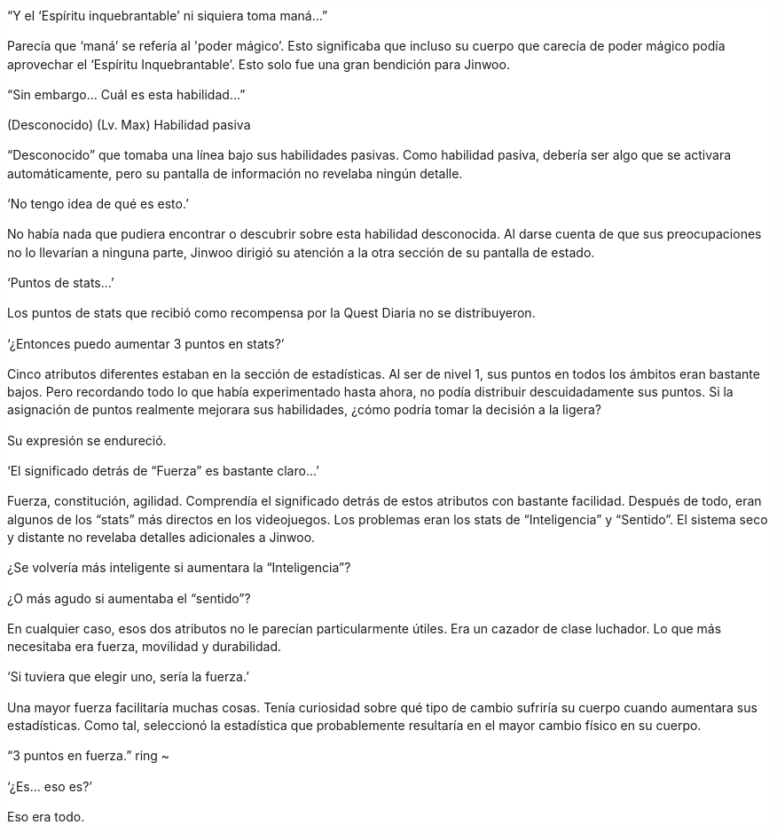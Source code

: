 “Y el ‘Espíritu inquebrantable’ ni siquiera toma maná...”

Parecía que ‘maná’ se refería al 'poder mágico’. Esto significaba que incluso su cuerpo que carecía de poder mágico podía aprovechar el ‘Espíritu Inquebrantable’. Esto solo fue una gran bendición para Jinwoo.

“Sin embargo... Cuál es esta habilidad...”

(Desconocido) (Lv. Max)
Habilidad pasiva

“Desconocido” que tomaba una línea bajo sus habilidades pasivas. Como habilidad pasiva, debería ser algo que se activara automáticamente, pero su pantalla de información no revelaba ningún detalle.

‘No tengo idea de qué es esto.’

No había nada que pudiera encontrar o descubrir sobre esta habilidad desconocida. Al darse cuenta de que sus preocupaciones no lo llevarían a ninguna parte, Jinwoo dirigió su atención a la otra sección de su pantalla de estado.

‘Puntos de stats...’

Los puntos de stats que recibió como recompensa por la Quest Diaria no se distribuyeron.
 
 

‘¿Entonces puedo aumentar 3 puntos en stats?’

Cinco atributos diferentes estaban en la sección de estadísticas. Al ser de nivel 1, sus puntos en todos los ámbitos eran bastante bajos. Pero recordando todo lo que había experimentado hasta ahora, no podía distribuir descuidadamente sus puntos. Si la asignación de puntos realmente mejorara sus habilidades, ¿cómo podría tomar la decisión a la ligera?

Su expresión se endureció.

‘El significado detrás de “Fuerza” es bastante claro...’

Fuerza, constitución, agilidad. Comprendía el significado detrás de estos atributos con bastante facilidad. Después de todo, eran algunos de los “stats” más directos en los videojuegos. Los problemas eran los stats de “Inteligencia” y “Sentido”. El sistema seco y distante no revelaba detalles adicionales a Jinwoo.

¿Se volvería más inteligente si aumentara la “Inteligencia”?

¿O más agudo si aumentaba el “sentido”?

En cualquier caso, esos dos atributos no le parecían particularmente útiles. Era un cazador de clase luchador. Lo que más necesitaba era fuerza, movilidad y durabilidad.

‘Si tuviera que elegir uno, sería la fuerza.’

Una mayor fuerza facilitaría muchas cosas. Tenía curiosidad sobre qué tipo de cambio sufriría su cuerpo cuando aumentara sus estadísticas. Como tal, seleccionó la estadística que probablemente resultaría en el mayor cambio físico en su cuerpo.

“3 puntos en fuerza.” ring ~
 
 

‘¿Es... eso es?’

Eso era todo.
